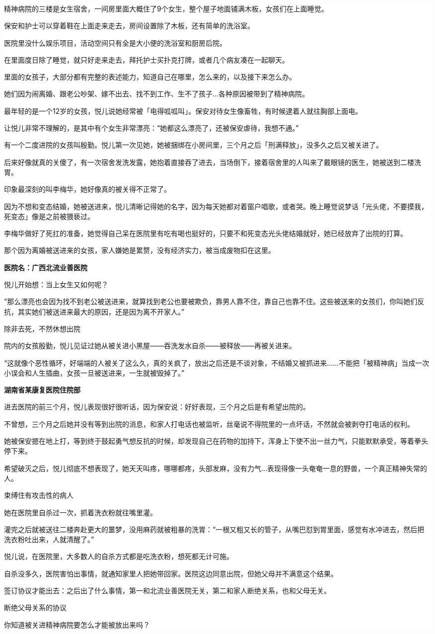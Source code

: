 精神病院的三楼是女生宿舍，一间房里面大概住了9个女生，整个屋子地面铺满木板，女孩们在上面睡觉。  
  
保安和护士可以穿着鞋在上面走来走去，房间设置除了木板，还有简单的洗浴室。  
  
医院里没什么娱乐项目，活动空间只有全是大小便的洗浴室和厨房后院。  
  
  
在里面度日除了睡觉，就只好走来走去，拜托护士买扑克打牌，或者几个病友凑在一起聊天。  
  
里面的女孩子，大部分都有完整的表述能力，知道自己在哪里，怎么来的，以及接下来怎么办。  
  
她们因为闹离婚、跟老公吵架、嫁不出去、找不到工作、生不了孩子…各种原因被带到了精神病院。  
  
最年轻的是一个12岁的女孩，悦儿说她经常被「电得呱呱叫」。保安对待女生像畜牲，有时候逮着人就往胸部上面电。  
  
让悦儿非常不理解的，是其中有个女生非常漂亮：“她都这么漂亮了，还被保安虐待，我想不通。”  
  
有一个二度进院的女孩叫殷勤。悦儿第一次见她，她被捆绑在小房间里，三个月之后「刑满释放」，没多久之后又被关进了。  
  
后来好像就真的关傻了，有一次宿舍发洗发露，她抱着直接吞了进去，当场倒下，接着宿舍里的人叫来了戴眼镜的医生，她被送到二楼洗胃。  
  
印象最深刻的叫李梅华，她好像真的被关得不正常了。  
  
因为不想和变态结婚，她被送进来，悦儿清晰记得她的名字，因为每天她都对着窗户唱歌，或者哭。晚上睡觉说梦话「光头佬，不要摸我，死变态」像是之前被猥亵过。  
  
李梅华做好了死扛的准备，她觉得自己呆在医院里有吃有喝也挺好的，只要不和死变态光头佬结婚就好，她已经放弃了出院的打算。  
  
那个因为离婚被送进来的女孩，家人嫌她是累赘，没有经济实力，被当成废物扣在这里。  
  
**医院名：广西北流业善医院**  
  
悦儿开始想：当上女生又如何呢？  
  
“那么漂亮也会因为找不到老公被送进来，就算找到老公也要被欺负，靠男人靠不住，靠自己也靠不住。这些被送来的女孩们，你叫她们反抗，其实她们被送进来最大的原因，还是因为离不开家人。”  
  
除非去死，不然休想出院  
  
院内的女孩殷勤，悦儿见证过她从被关进小黑屋——吞洗发水自杀——被释放——再被关进来。  
  
“这就像个恶性循环，好端端的人被关了这么久，真的关疯了，放出之后还是不谈对象，不结婚又被抓进来……不能把「被精神病」当成一次小误会和人生插曲，女孩一旦被送进来，一生就被毁掉了。”  
  
**湖南省某康复医院住院部**  
  
进去医院的前三个月，悦儿表现很好很听话，因为保安说：好好表现，三个月之后是有希望出院的。  
  
不曾想，三个月之后她并没有等到出院的消息，和家人打电话也被监听，丝毫说不得院里的一点坏话，不然就会被剥夺打电话的权利。  
  
她被保安摁在地上打，等到终于鼓起勇气想反抗的时候，却发现自己在药物的加持下，浑身上下使不出一丝力气，只能默默承受，等着拳头停下来。  
  
希望破灭之后，悦儿彻底不想表现了，她天天叫疼，哪哪都疼，头部发麻，没有力气…表现得像一头奄奄一息的野兽，一个真正精神失常的人。  
  
束缚住有攻击性的病人  
  
她在医院里自杀过一次，抓着洗衣粉就往嘴里灌。  
  
灌完之后就被送往二楼奔赴更大的噩梦，没用麻药就被粗暴的洗胃：“一根又粗又长的管子，从嘴巴怼到胃里面，感觉有水冲进去，然后把洗衣粉吐出来，人就清醒了。”  
  
悦儿说，在医院里，大多数人的自杀方式都是吃洗衣粉，想死都无计可施。  
  
自杀没多久，医院害怕出事情，就通知家里人把她带回家。医院这边同意出院，但她父母并不满意这个结果。  
  
签订协议才能出去：之后出了什么事情，第一和北流业善医院无关，第二和家人断绝关系，也和父母无关。  
  
断绝父母关系的协议  
  
你知道被关进精神病院要怎么才能被放出来吗？  
  